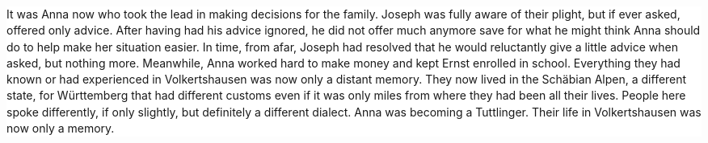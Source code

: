  It was Anna now who took the lead in making decisions for the family. Joseph was fully aware of their plight, but if ever asked, offered only advice. After having had his advice ignored, he did not offer much anymore save for what he might think Anna should do to help make her situation easier. In time, from afar, Joseph had resolved that he would reluctantly give a little advice when asked, but nothing more. Meanwhile, Anna worked hard to make money and kept Ernst enrolled in school. Everything they had known or had experienced in Volkertshausen was now only a distant memory. They now lived in the Schäbian Alpen, a different state, for Württemberg that had different customs even if it was only miles from where they had been all their lives. People here spoke differently, if only slightly, but definitely a different dialect. Anna was becoming a Tuttlinger. Their life in Volkertshausen was now only a memory.


[^1]: Vincent Ferrer Wieser Reminisces of My European Trip 1910. Copy provided by Bill McDonald, October 28, 2003. Herein after references as Wieser – Reminisces. 

[^2]: Courtesy of the Catholic Archives of Texas - http://familytreemaker.genealogy.com/users/m/c/d/William-M-Mcdonald-TX/PHOTO/0006photo.html - accessed September 17, 2008. 

[^3]: From a conversation with Lieselotte Ehrensperger, October 2009, Tuttlingen, Germany. 

[^4]: Wieser – Reminisces. 

[^5]: Hico is located in North Central Texas at the junction of U.S. Highway 281 and State Highways 6 and 220, in northeastern Hamilton County. A post office was first established in 1860. By 1874, the town had eight businesses, including a cotton gin, although most residents raised cattle and horses. Construction of the Texas Central Railroad in 1880 prompted its citizens to move the hamlet 2½ miles to the line. Hico was incorporated in 1883 and became the county's shipping center. The population was 1,480 in 1890 when a fire destroyed business houses on the east side of Pecan Street. A few weeks later, another fire ravaged the west side. Rebuilding in stone ended the fire menace, but periodic overflows of the Bosque River have remained a threat to low-lying areas. Over the years, Hico has prospered as cotton and cattle market center. In 1940, although its population had declined to 1,242, the town was incorporated and had a post office, a bank, and fifty businesses, but the Wieser mills had been moved, first to Hamilton, and finally to Lampasas. Hico continued to decline and had a population low of 925 in 1970, but it is slowly rebounding. Handbook of Texas Online , s.v. "," http://www.tshaonline.org/handbook/online/articles/HH/hjh8.html - accessed September 14, 2008.

[^6]: Nettie Wieser - The Enterprises of V.F. Wieser and Family - http://familytreemaker.genealogy.com/users/m/c/d/William-M- Mcdonald-TX/FILE/0002page.html - accessed December 8, 2008. Hereinafter referenced as Wieser – Enterprises of V. F.

[^7]: Wieser – Enterprises of V. F. Wieser. 

[^8]: Kaffeeklatsch is a coffee break accompanied with cakes or donuts or jams and jellies, cheeses, sausages or even a tart cherry pie. 

[^9]: The S.S. President Grant had been placed into passenger service at Belfast, Ireland for the Hamburg-Amerika Linie in 1903. Now, in its seventh year of service, it was carrying Vincent back to the country of his birth. In just under another four years of commercial operation, the S.S. President Grant would take refuge at New York, then a neutral port, when the outbreak of World War I made the high seas unsafe for any German merchant ship, and she remained inactive until the United States entered the conflict. She then was seized by the U.S. Government and placed in commission as the transport President Grant. During the balance of the First World War, she made sixteen round trips across the Atlantic, transporting nearly 40,000 passengers (mainly U.S. troops) to the European war zone. Following the 1918 Armistice, the S.S. President Grant brought home over 37,000 war veterans. She was decommissioned in October 1919. No restitution was offered to her German owners. - USS President Grant - http://cgi.ebay.com/HAMBURG-AMERIKA-LINIE-PRESIDENT-GRANT POSTCARD_W0QQitemZ310083843787QQcmdZViewItemQQptZLH_DefaultDomain_0?_trksid=p3286.m20.l1116 – accessed December 8, 2008. Photo source http://www.google.com/imgres - accessed 15 May 2010. 

[^10]: Wieser – Reminisces. 

[^11]: Bass und Keller was the firm for which J.B. worked following the completion of his studies. The firm manufactured vinegar in the lakeside town of Langenargen, Germany. There J.B. served as a bookkeeper and lived in one of the apartments furnished by the company.

[^12]: Wieser – Reminisces. 

[^13]: Photo courtesy of Bill McDonald, 2203 Onion Creek Parkway, Unit #23, Austin, Texas 78747 - billmcdonald1@yahoo.com. 

[^14]: U.S. NAVY SHIPS - USS President Grant - http://www.history.navy.mil/photos/sh-usn/usnsh-p/id3014.htm - accessed December 8, 2008. 

[^15]: Diary of V. F. Wieser – July 23-September 11, 1910. ( 
    
[^16]: From a six page typed partial biography of her grandparents, Anthony and Elizabeth Wieser by Ann E. Irmen, 1965 p. 1. – Courtesy of billmcdonald1@yahoo.com. – accessed December 10, 2009. 

[^17]: The Oberammergau Passion Play is a passion play performed since 1634 as a tradition by the inhabitants of the village of Oberammergau, Bavaria, Germany. The town’s residents vowed that if God were to spare them from the effects of the bubonic plague ravaging the region, they would perform a play every ten years thereafter for all time, depicting the life and death of Jesus. - http://en.wikipedia.org/wiki/Oberammergau_Passion_Play - accessed 15 May 2010. 


[^18]: S. S. George Washington - Built in 1908, and just two years in service, the S. S. George Washington was one of the most reliable and popular liners though not among the fastest on the North Atlantic. Aimed squarely at American tourists like Vincent, her first class was outfitted in a clean-lined style influenced by the early work of Frank Lloyd Wright, complete with oil paintings of American heritage scenes. She was Germany's largest liner when built, and carried nearly 2,900 passengers in four classes, including large steerage. Traveling to America in first class, Vincent was certainly making a statement. After all, he had immigrated some sixty years earlier on board a lowly steamer, in steerage, as had millions seeking a better life in America. The S. S. Washington would also be affected by the Great War. She was taken over by the Americans as a troopship when the United States entered World War I. She survived the war and carried President Wilson to the Versailles Peace Conference and back. She was then given to the United States Lines, who used her in passenger service until 1931. A fire broke out aboard her in 1947, leading to her lay-up once more. She burned a final time while moored at her Baltimore pier in 1951 and was finally scrapped. - http://www.lategreatliners.com/germany_ngl1.htm - accessed December 24, 2008. – Photo - http://4.bp.blogspot.com/_q5pKJIgwOdw/R8cXXP1u9CI/AAAAAAAAAB8/YxakKQK3WgE/s400/SSGeorgeWashington12.jp g - accessed 15 May 2010.
[^19]: Diary of V. F. Wieser – July 23-September 11, 1910. 
[^20]: Schaffhausen and Losstedten are towns located south southwest of Volkertshausen very near to the Swiss border. Ironically, Losstedten was the same town to which Wendelin fled after leaving Maria. A sister of his also lived there. 
[^21]: This photograph of Joseph smoking a cigarette was taken inside the Gastehaus zum Löwen. It shows a very serious, very reflective Joseph perhaps pondering his next move. How much did he know of his mother’s intentions? The photographs on the wall are of Vincent and Maria. This photo was taken ca 1911. 
[^22]: The Gehrihof, unlike the Buhlhof, was only a collection of houses grouped together by necessity to offer homes for Brigitta’s family and relatives in earning a living in repairing equipment, gardening, and other sundry ways. There was no room for another mouth to feed, much less three. 
[^23]: Putzfrau – a cleaning lady. 
[^24]: Waldburger - Wendelin’s sister, who was given all of Maria’s clothes, linens, dishes, and towels. One day, many years later, Waldburger, told Anna that perhaps one day she would give some of her mother’s linens to her. She never did. Everything that Maria had accumulated in almost 25 years of marriage to Wendelin was never returned. – Conversation with Lieselotte Ehrensperger October 2009.
[^25]: The Swabian Alps or Swabian Jura is a low mountain range in Baden-Württenberg, Germany, extending 140 miles southwest to northeast and about 25 miles wide. It occupies a region bounded by the Danube in the southeast and the upper Neckar in the northwest. - http://en.wikipedia.org/wiki/Swabian_Alb - accessed May 4, 2010. 
[^26]: Johann Peter Hebel (1760-1826), one of the most widely-read of all German popular poets and writers. He wrote “Kannitverstan,” a short tale about a fictitious character from Tuttlingen who went hiking into Holland but was too dumb to understand that all his questions were being answered with “I can not understand (your question).” - http://en.wikipedia.org/wiki/Johann_Peter_Hebel - accessed May 2, 2010. 
[^27]: Stein am Rhein is actually located on the northern side of the Rhein but belongs to Switzerland. It is noted for its well-preserved medieval centre, retaining its ancient street plan.
[^28]: Veronika Wieser was one of three sisters of Wendelin. Veronika would become Wendelin’s most vocal supporter and defender even to the point of promising Anna that one day she might give some of Maria’s things to her. 
[^29]: Einsiedeln - The village is a popular destination in central Switzerland. The Benedictine Einsiedeln Abbey, located within the village, is considered one of the most important Roman Catholic pilgrimage sites in Europe and may explain Wendelin’s choice of postcards. - http://en.wikipedia.org/wiki/Einsiedeln,_Switzerland – accessed May 6, 2010. 
[^30]: This postcard is in the possession of Lieselotte Haug Ehrensperger, Tuttlingen, Germany. 
[^31]: Wendelin misspells the name of the village. It is actually Lottstetten, located about a mile inside Germany. Switzerland surrounds the village on three sides on the north side of the Rhine River. It is also remarkable that Wendelin felt it necessary to point out that Marie Hormlicher was his sister and Anna’s aunt.
[^32]: Fröhlichmas Progession was a resort hotel in Switzerland.
[^33]: This incident was revealed by Lieselotte in 2009, Tuttlingen.